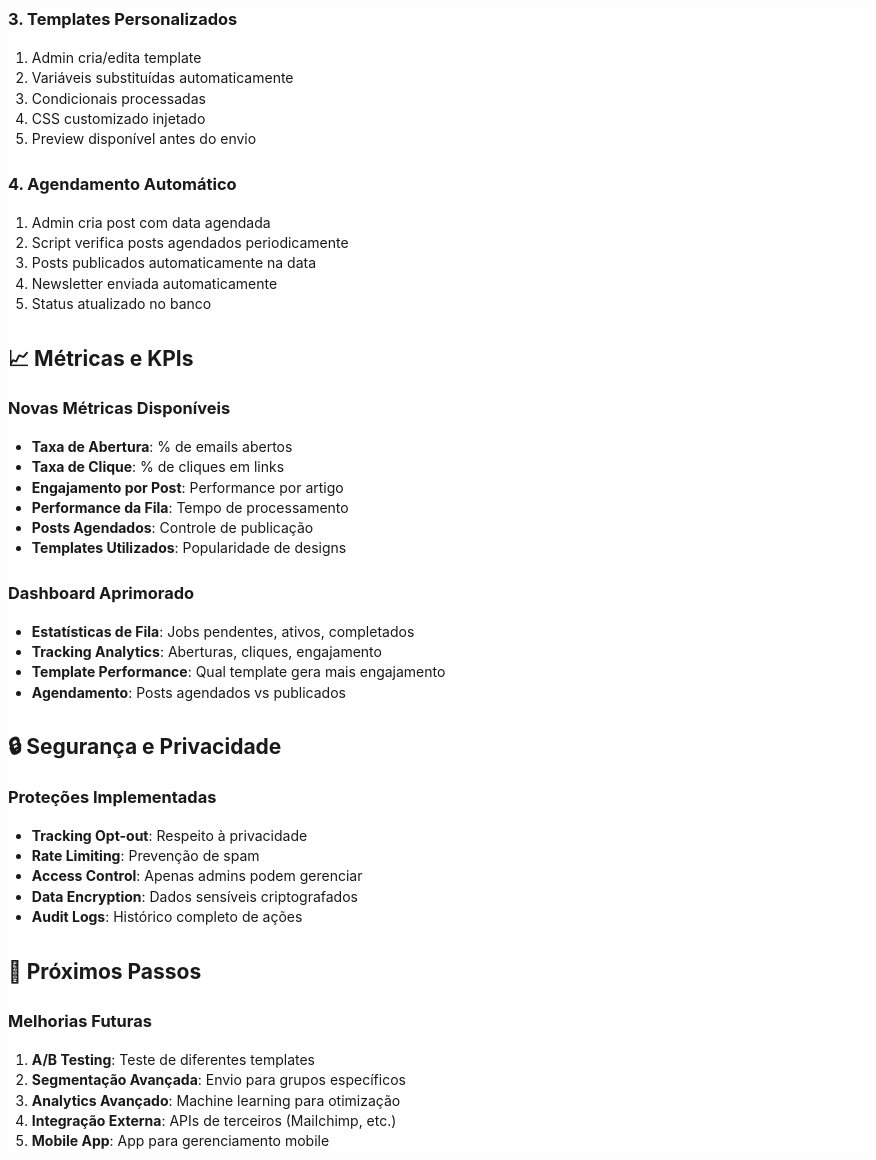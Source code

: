 ### **3. Templates Personalizados**
1. Admin cria/edita template
2. Variáveis substituídas automaticamente
3. Condicionais processadas
4. CSS customizado injetado
5. Preview disponível antes do envio

### **4. Agendamento Automático**
1. Admin cria post com data agendada
2. Script verifica posts agendados periodicamente
3. Posts publicados automaticamente na data
4. Newsletter enviada automaticamente
5. Status atualizado no banco

## 📈 **Métricas e KPIs**

### **Novas Métricas Disponíveis**
- **Taxa de Abertura**: % de emails abertos
- **Taxa de Clique**: % de cliques em links
- **Engajamento por Post**: Performance por artigo
- **Performance da Fila**: Tempo de processamento
- **Posts Agendados**: Controle de publicação
- **Templates Utilizados**: Popularidade de designs

### **Dashboard Aprimorado**
- **Estatísticas de Fila**: Jobs pendentes, ativos, completados
- **Tracking Analytics**: Aberturas, cliques, engajamento
- **Template Performance**: Qual template gera mais engajamento
- **Agendamento**: Posts agendados vs publicados

## 🔒 **Segurança e Privacidade**

### **Proteções Implementadas**
- **Tracking Opt-out**: Respeito à privacidade
- **Rate Limiting**: Prevenção de spam
- **Access Control**: Apenas admins podem gerenciar
- **Data Encryption**: Dados sensíveis criptografados
- **Audit Logs**: Histórico completo de ações

## 🚀 **Próximos Passos**

### **Melhorias Futuras**
1. **A/B Testing**: Teste de diferentes templates
2. **Segmentação Avançada**: Envio para grupos específicos
3. **Analytics Avançado**: Machine learning para otimização
4. **Integração Externa**: APIs de terceiros (Mailchimp, etc.)
5. **Mobile App**: App para gerenciamento mobile
